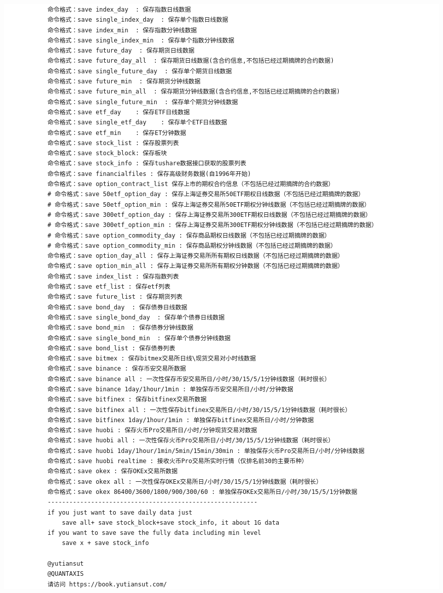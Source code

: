 ```
            命令格式：save index_day  : 保存指数日线数据 
            命令格式：save single_index_day  : 保存单个指数日线数据 
            命令格式：save index_min  : 保存指数分钟线数据 
            命令格式：save single_index_min  : 保存单个指数分钟线数据 
            命令格式：save future_day  : 保存期货日线数据 
            命令格式：save future_day_all  : 保存期货日线数据(含合约信息,不包括已经过期摘牌的合约数据) 
            命令格式：save single_future_day  : 保存单个期货日线数据 
            命令格式：save future_min  : 保存期货分钟线数据 
            命令格式：save future_min_all  : 保存期货分钟线数据(含合约信息,不包括已经过期摘牌的合约数据) 
            命令格式：save single_future_min  : 保存单个期货分钟线数据 
            命令格式：save etf_day    : 保存ETF日线数据 
            命令格式：save single_etf_day    : 保存单个ETF日线数据 
            命令格式：save etf_min    : 保存ET分钟数据 
            命令格式：save stock_list : 保存股票列表 
            命令格式：save stock_block: 保存板块 
            命令格式：save stock_info : 保存tushare数据接口获取的股票列表 
            命令格式：save financialfiles : 保存高级财务数据(自1996年开始) 
            命令格式：save option_contract_list 保存上市的期权合约信息（不包括已经过期摘牌的合约数据）
            # 命令格式：save 50etf_option_day : 保存上海证券交易所50ETF期权日线数据（不包括已经过期摘牌的数据） 
            # 命令格式：save 50etf_option_min : 保存上海证券交易所50ETF期权分钟线数据（不包括已经过期摘牌的数据） 
            # 命令格式：save 300etf_option_day : 保存上海证券交易所300ETF期权日线数据（不包括已经过期摘牌的数据） 
            # 命令格式：save 300etf_option_min : 保存上海证券交易所300ETF期权分钟线数据（不包括已经过期摘牌的数据） 
            # 命令格式：save option_commodity_day : 保存商品期权日线数据（不包括已经过期摘牌的数据） 
            # 命令格式：save option_commodity_min : 保存商品期权分钟线数据（不包括已经过期摘牌的数据） 
            命令格式：save option_day_all : 保存上海证券交易所所有期权日线数据（不包括已经过期摘牌的数据） 
            命令格式：save option_min_all : 保存上海证券交易所所有期权分钟数据（不包括已经过期摘牌的数据） 
            命令格式：save index_list : 保存指数列表 
            命令格式：save etf_list : 保存etf列表 
            命令格式：save future_list : 保存期货列表 
            命令格式：save bond_day  : 保存债券日线数据 
            命令格式：save single_bond_day  : 保存单个债券日线数据 
            命令格式：save bond_min  : 保存债券分钟线数据 
            命令格式：save single_bond_min  : 保存单个债券分钟线数据 
            命令格式：save bond_list : 保存债券列表 
            命令格式：save bitmex : 保存bitmex交易所日线\现货交易对小时线数据 
            命令格式：save binance : 保存币安交易所数据 
            命令格式：save binance all : 一次性保存币安交易所日/小时/30/15/5/1分钟线数据（耗时很长） 
            命令格式：save binance 1day/1hour/1min : 单独保存币安交易所日/小时/分钟数据 
            命令格式：save bitfinex : 保存bitfinex交易所数据 
            命令格式：save bitfinex all : 一次性保存bitfinex交易所日/小时/30/15/5/1分钟线数据（耗时很长） 
            命令格式：save bitfinex 1day/1hour/1min : 单独保存bitfinex交易所日/小时/分钟数据 
            命令格式：save huobi : 保存火币Pro交易所日/小时/分钟现货交易对数据 
            命令格式：save huobi all : 一次性保存火币Pro交易所日/小时/30/15/5/1分钟线数据（耗时很长） 
            命令格式：save huobi 1day/1hour/1min/5min/15min/30min : 单独保存火币Pro交易所日/小时/分钟线数据 
            命令格式：save huobi realtime : 接收火币Pro交易所实时行情（仅排名前30的主要币种）
            命令格式：save okex : 保存OKEx交易所数据 
            命令格式：save okex all : 一次性保存OKEx交易所日/小时/30/15/5/1分钟线数据（耗时很长） 
            命令格式：save okex 86400/3600/1800/900/300/60 : 单独保存OKEx交易所日/小时/30/15/5/1分钟数据 
            ----------------------------------------------------------
            if you just want to save daily data just
                save all+ save stock_block+save stock_info, it about 1G data 
            if you want to save save the fully data including min level 
                save x + save stock_info 
 
            @yutiansut
            @QUANTAXIS
            请访问 https://book.yutiansut.com/
```
